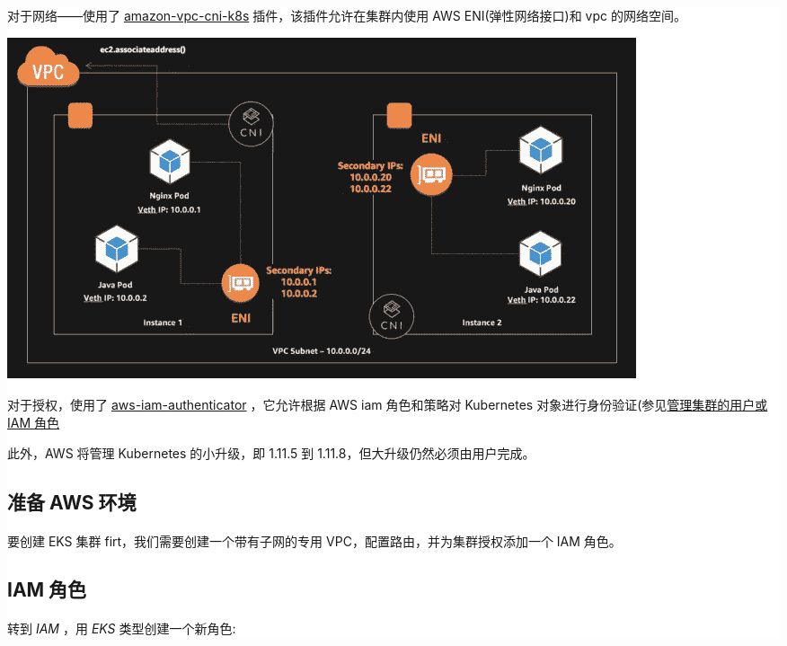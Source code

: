 对于网络——使用了 [amazon-vpc-cni-k8s](https://github.com/aws/amazon-vpc-cni-k8s) 插件，该插件允许在集群内使用 AWS ENI(弹性网络接口)和 vpc 的网络空间。

![](img/1cea452ac13760602f0b4ff91228205c.png)

对于授权，使用了 [aws-iam-authenticator](https://docs.aws.amazon.com/eks/latest/userguide/install-aws-iam-authenticator.html) ，它允许根据 AWS iam 角色和策略对 Kubernetes 对象进行身份验证(参见[管理集群的用户或 IAM 角色](https://docs.aws.amazon.com/en_us/eks/latest/userguide/add-user-role.html)

此外，AWS 将管理 Kubernetes 的小升级，即 1.11.5 到 1.11.8，但大升级仍然必须由用户完成。

## 准备 AWS 环境

要创建 EKS 集群 firt，我们需要创建一个带有子网的专用 VPC，配置路由，并为集群授权添加一个 IAM 角色。

## IAM 角色

转到 *IAM* ，用 *EKS* 类型创建一个新角色:
